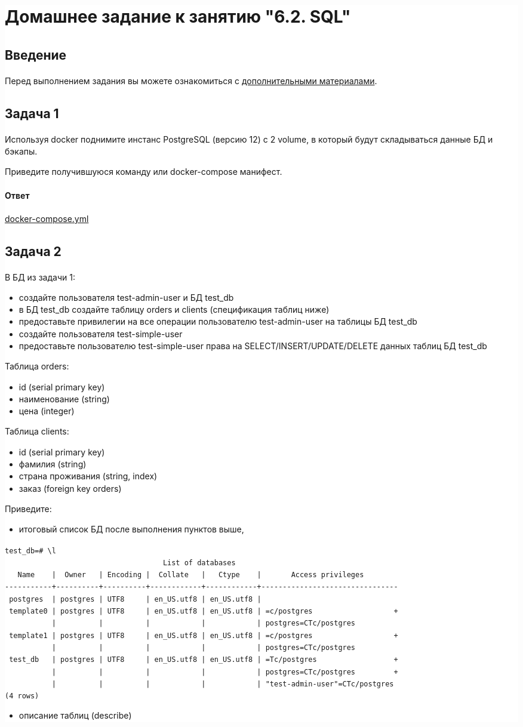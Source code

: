 # Домашнее задание к занятию "6.2. SQL"

## Введение

Перед выполнением задания вы можете ознакомиться с 
[дополнительными материалами](https://github.com/netology-code/virt-homeworks/blob/virt-11/additional/README.md).

## Задача 1

Используя docker поднимите инстанс PostgreSQL (версию 12) c 2 volume, 
в который будут складываться данные БД и бэкапы.

Приведите получившуюся команду или docker-compose манифест.
#### Ответ
[docker-compose.yml](https://github.com/Scandr/devops-netology/blob/main/06-db-02-sql/docker-compose.yml)

## Задача 2

В БД из задачи 1: 
- создайте пользователя test-admin-user и БД test_db
- в БД test_db создайте таблицу orders и clients (спeцификация таблиц ниже)
- предоставьте привилегии на все операции пользователю test-admin-user на таблицы БД test_db
- создайте пользователя test-simple-user  
- предоставьте пользователю test-simple-user права на SELECT/INSERT/UPDATE/DELETE данных таблиц БД test_db

Таблица orders:
- id (serial primary key)
- наименование (string)
- цена (integer)

Таблица clients:
- id (serial primary key)
- фамилия (string)
- страна проживания (string, index)
- заказ (foreign key orders)

Приведите:
- итоговый список БД после выполнения пунктов выше,

```
test_db=# \l
                                     List of databases
   Name    |  Owner   | Encoding |  Collate   |   Ctype    |       Access privileges
-----------+----------+----------+------------+------------+--------------------------------
 postgres  | postgres | UTF8     | en_US.utf8 | en_US.utf8 |
 template0 | postgres | UTF8     | en_US.utf8 | en_US.utf8 | =c/postgres                   +
           |          |          |            |            | postgres=CTc/postgres
 template1 | postgres | UTF8     | en_US.utf8 | en_US.utf8 | =c/postgres                   +
           |          |          |            |            | postgres=CTc/postgres
 test_db   | postgres | UTF8     | en_US.utf8 | en_US.utf8 | =Tc/postgres                  +
           |          |          |            |            | postgres=CTc/postgres         +
           |          |          |            |            | "test-admin-user"=CTc/postgres
(4 rows)
```
- описание таблиц (describe)
